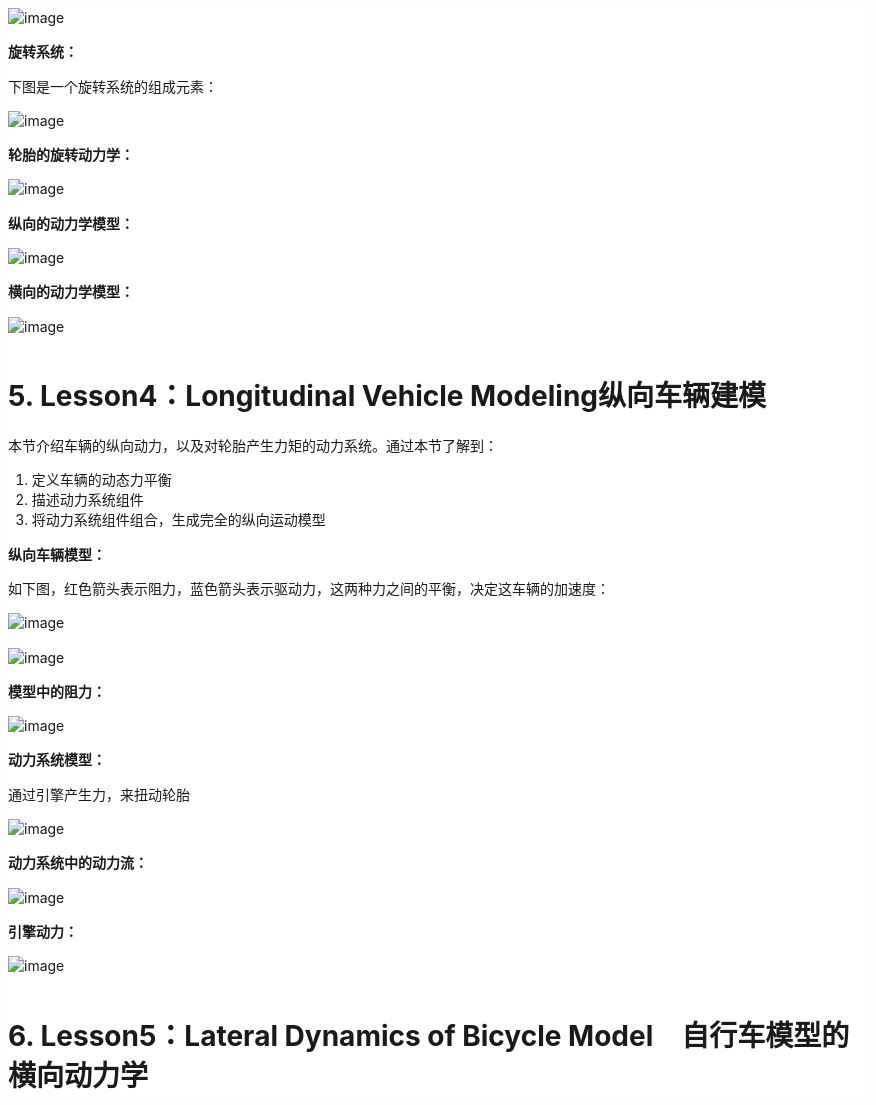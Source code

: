 ![image](https://user-images.githubusercontent.com/18595935/53397123-a0d53000-39e9-11e9-8d2e-d7b8720165df.png)

**旋转系统：**

下图是一个旋转系统的组成元素：

![image](https://user-images.githubusercontent.com/18595935/53397130-a894d480-39e9-11e9-91da-eb027d1a5c9d.png)

**轮胎的旋转动力学：**

![image](https://user-images.githubusercontent.com/18595935/53397162-be09fe80-39e9-11e9-929d-fc6613f22994.png)

**纵向的动力学模型：**

![image](https://user-images.githubusercontent.com/18595935/53397173-c5c9a300-39e9-11e9-82a4-affc28f92c23.png)

**横向的动力学模型：**

![image](https://user-images.githubusercontent.com/18595935/53397185-cd894780-39e9-11e9-8be3-9817c8075479.png)

# 5. Lesson4：Longitudinal Vehicle Modeling纵向车辆建模

本节介绍车辆的纵向动力，以及对轮胎产生力矩的动力系统。通过本节了解到：
1. 定义车辆的动态力平衡
2. 描述动力系统组件
3. 将动力系统组件组合，生成完全的纵向运动模型

**纵向车辆模型：**

如下图，红色箭头表示阻力，蓝色箭头表示驱动力，这两种力之间的平衡，决定这车辆的加速度：

![image](https://user-images.githubusercontent.com/18595935/53399674-c8c79200-39ef-11e9-8d8d-ab048106554f.png)

![image](https://user-images.githubusercontent.com/18595935/53399711-d8df7180-39ef-11e9-84ab-13f2db5488a0.png)


**模型中的阻力：**

![image](https://user-images.githubusercontent.com/18595935/53399732-e09f1600-39ef-11e9-955f-554ce8079254.png)

**动力系统模型：**

通过引擎产生力，来扭动轮胎

![image](https://user-images.githubusercontent.com/18595935/53399745-e39a0680-39ef-11e9-846a-e342211b6a41.png)

**动力系统中的动力流：**

![image](https://user-images.githubusercontent.com/18595935/53399781-f01e5f00-39ef-11e9-8815-7af8eec59090.png)

**引擎动力：**

![image](https://user-images.githubusercontent.com/18595935/53399791-f3b1e600-39ef-11e9-880a-ead1a6783707.png)

# 6. Lesson5：Lateral Dynamics of Bicycle Model　自行车模型的横向动力学
